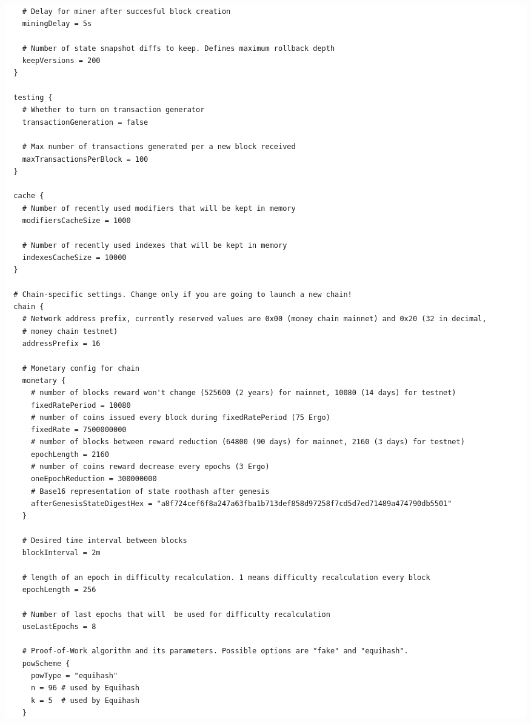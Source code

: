 ```
    # Delay for miner after succesful block creation
    miningDelay = 5s

    # Number of state snapshot diffs to keep. Defines maximum rollback depth
    keepVersions = 200
  }

  testing {
    # Whether to turn on transaction generator
    transactionGeneration = false

    # Max number of transactions generated per a new block received
    maxTransactionsPerBlock = 100
  }

  cache {
    # Number of recently used modifiers that will be kept in memory
    modifiersCacheSize = 1000

    # Number of recently used indexes that will be kept in memory
    indexesCacheSize = 10000
  }

  # Chain-specific settings. Change only if you are going to launch a new chain!
  chain {
    # Network address prefix, currently reserved values are 0x00 (money chain mainnet) and 0x20 (32 in decimal,
    # money chain testnet)
    addressPrefix = 16

    # Monetary config for chain
    monetary {
      # number of blocks reward won't change (525600 (2 years) for mainnet, 10080 (14 days) for testnet)
      fixedRatePeriod = 10080
      # number of coins issued every block during fixedRatePeriod (75 Ergo)
      fixedRate = 7500000000
      # number of blocks between reward reduction (64800 (90 days) for mainnet, 2160 (3 days) for testnet)
      epochLength = 2160
      # number of coins reward decrease every epochs (3 Ergo)
      oneEpochReduction = 300000000
      # Base16 representation of state roothash after genesis
      afterGenesisStateDigestHex = "a8f724cef6f8a247a63fba1b713def858d97258f7cd5d7ed71489a474790db5501"
    }

    # Desired time interval between blocks
    blockInterval = 2m

    # length of an epoch in difficulty recalculation. 1 means difficulty recalculation every block
    epochLength = 256

    # Number of last epochs that will  be used for difficulty recalculation
    useLastEpochs = 8

    # Proof-of-Work algorithm and its parameters. Possible options are "fake" and "equihash".
    powScheme {
      powType = "equihash"
      n = 96 # used by Equihash
      k = 5  # used by Equihash
    }

```